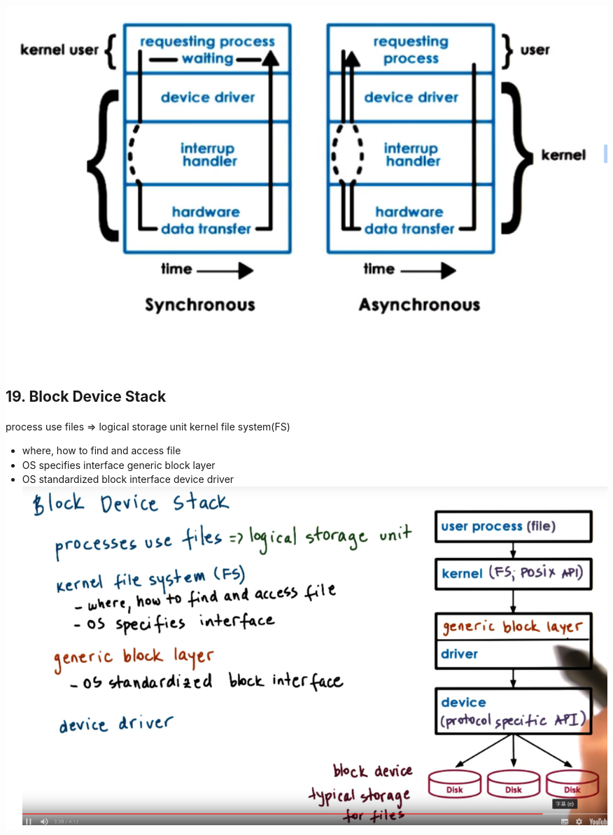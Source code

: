 ![](images/2020-04-06-00-44-41.png)


## 19. Block Device Stack
process use files => logical storage unit
kernel file system(FS)
  - where, how to find and access file
  - OS specifies interface 
generic block layer
  - OS standardized block interface
device driver
![](images/2020-04-06-00-49-58.png)